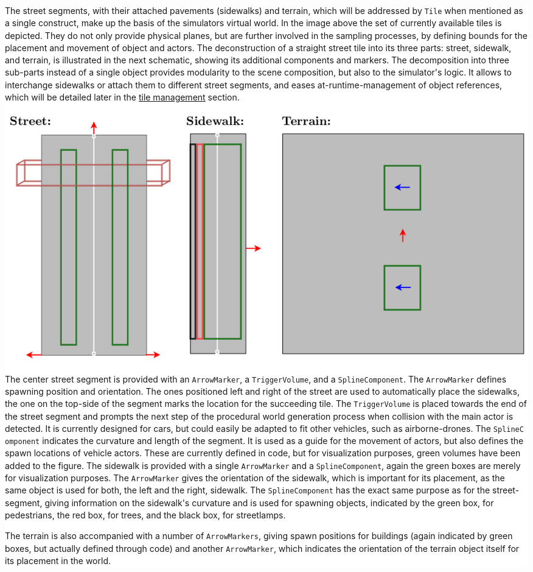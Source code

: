 The street segments, with their attached pavements (sidewalks) and terrain, which will be addressed by `Tile` when mentioned as a single construct, make up the basis of the simulators virtual world. In the image above the set of currently available tiles is depicted. They do not only provide physical planes, but are further involved in the sampling processes, by defining bounds for the placement and movement of object and actors. The deconstruction of a straight street tile into its three parts: street, sidewalk, and terrain, is illustrated in the next schematic, showing its additional components and markers. The decomposition into three sub-parts instead of a single object provides modularity to the scene composition, but also to the simulator's logic. It allows to interchange sidewalks or attach them to different street segments, and eases at-runtime-management of object references, which will be detailed later in the [tile management](##Tile-Management) section.

![](./gfx/TilePartsIllustration.png)

The center street segment is provided with an `ArrowMarker`, a `TriggerVolume`, and a `SplineComponent`. The `ArrowMarker` defines spawning position and orientation. The ones positioned left and right of the street are used to automatically place the sidewalks, the one on the top-side of the segment marks the location for the succeeding tile. The `TriggerVolume` is placed towards the end of the street segment and prompts the next step of the procedural world generation process when collision with the main actor is detected. It is currently designed for cars, but could easily  be adapted to fit other vehicles, such as airborne-drones. The `SplineComponent` indicates the curvature and length of the segment. It is used as a guide for the movement of actors, but also defines the spawn locations of vehicle actors. These are currently defined in code, but for visualization purposes, green volumes have been added to the figure.
The sidewalk is provided with a single `ArrowMarker` and a `SplineComponent`, again the green boxes are merely for visualization purposes. The `ArrowMarker` gives the orientation of the sidewalk, which is important for its placement, as the same object is used for both, the left and the right, sidewalk. The `SplineComponent` has the exact same purpose as for the street-segment, giving information on the sidewalk's curvature and is used for spawning objects, indicated by the green box, for pedestrians, the red box, for trees, and the black box, for streetlamps.

The terrain is also accompanied with a number of `ArrowMarkers`, giving spawn positions for buildings (again indicated by green boxes, but actually defined through code) and another `ArrowMarker`, which indicates the orientation of the terrain object itself for its placement in the world.
